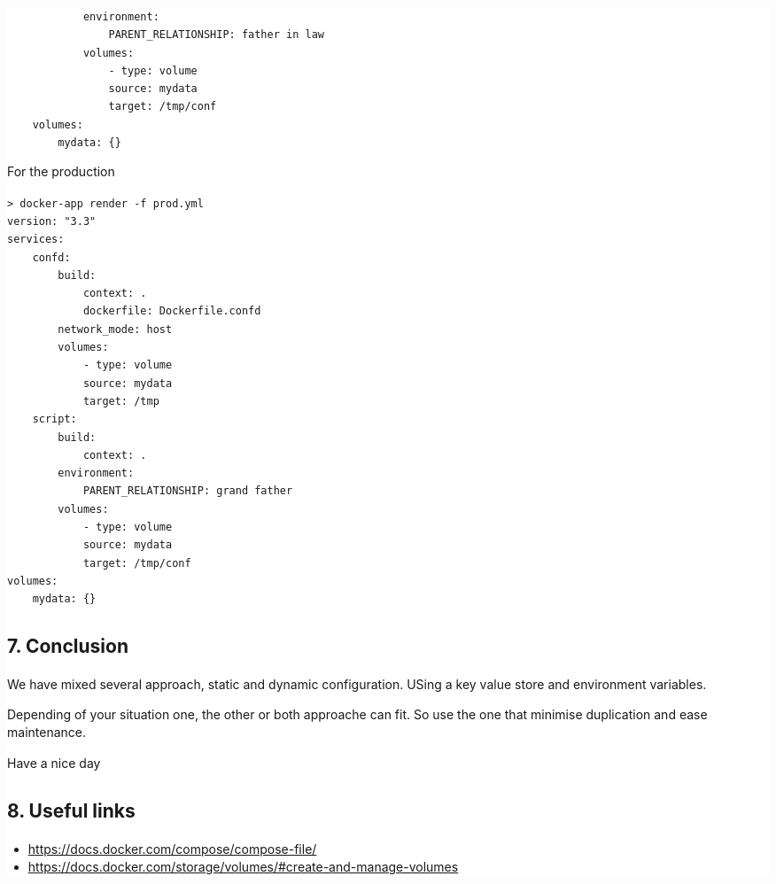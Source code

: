 				environment:
					PARENT_RELATIONSHIP: father in law
				volumes:
					- type: volume
					source: mydata
					target: /tmp/conf
		volumes:
			mydata: {}

For the production

	> docker-app render -f prod.yml
	version: "3.3"
	services:
		confd:
			build:
				context: .
				dockerfile: Dockerfile.confd
			network_mode: host
			volumes:
				- type: volume
				source: mydata
				target: /tmp
		script:
			build:
				context: .
			environment:
				PARENT_RELATIONSHIP: grand father
			volumes:
				- type: volume
				source: mydata
				target: /tmp/conf
	volumes:
		mydata: {}


##  7. <a name='Conclusion'></a>Conclusion

We have mixed several approach, static and dynamic configuration. USing a key value store and  environment variables.

Depending of your situation one, the other or both approache can fit. So use the one that minimise duplication and ease maintenance.


Have a nice day

##  8. <a name='Usefullinks'></a>Useful links

 * https://docs.docker.com/compose/compose-file/
 * https://docs.docker.com/storage/volumes/#create-and-manage-volumes